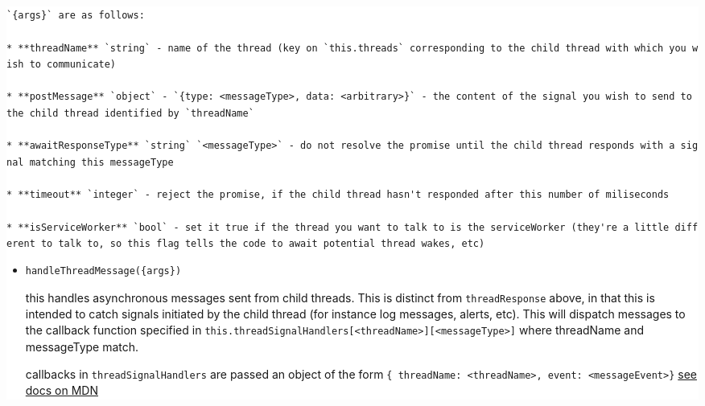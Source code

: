     `{args}` are as follows:

    * **threadName** `string` - name of the thread (key on `this.threads` corresponding to the child thread with which you wish to communicate)

    * **postMessage** `object` - `{type: <messageType>, data: <arbitrary>}` - the content of the signal you wish to send to the child thread identified by `threadName`

    * **awaitResponseType** `string` `<messageType>` - do not resolve the promise until the child thread responds with a signal matching this messageType

    * **timeout** `integer` - reject the promise, if the child thread hasn't responded after this number of miliseconds

    * **isServiceWorker** `bool` - set it true if the thread you want to talk to is the serviceWorker (they're a little different to talk to, so this flag tells the code to await potential thread wakes, etc)

* `handleThreadMessage({args})`

    this handles asynchronous messages sent from child threads. This is distinct from `threadResponse` above, in that this is intended to catch signals initiated by the child thread (for instance log messages, alerts, etc). This will dispatch messages to the callback function specified in `this.threadSignalHandlers[<threadName>][<messageType>]` where threadName and messageType match.

    callbacks in `threadSignalHandlers` are passed an object of the form `{ threadName: <threadName>, event: <messageEvent>}` [see docs on MDN](https://developer.mozilla.org/en-US/docs/Web/API/MessageEvent)
